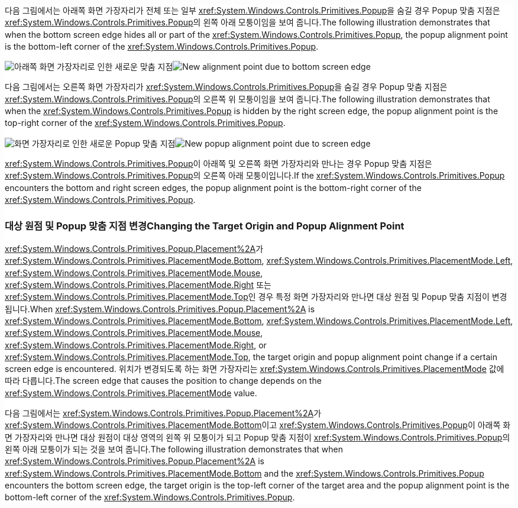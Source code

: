 <span data-ttu-id="9715b-314">다음 그림에서는 아래쪽 화면 가장자리가 전체 또는 일부 <xref:System.Windows.Controls.Primitives.Popup>을 숨길 경우 Popup 맞춤 지점은 <xref:System.Windows.Controls.Primitives.Popup>의 왼쪽 아래 모퉁이임을 보여 줍니다.</span><span class="sxs-lookup"><span data-stu-id="9715b-314">The following illustration demonstrates that when the bottom screen edge hides all or part of the <xref:System.Windows.Controls.Primitives.Popup>, the popup alignment point is the bottom-left corner of the <xref:System.Windows.Controls.Primitives.Popup>.</span></span>  
  
 <span data-ttu-id="9715b-315">![아래쪽 화면 가장자리로 인한 새로운 맞춤 지점](./media/popup-placement-behavior/popup-placement-relative-point-screen-edge.png "Popup이 화면의 아래쪽 가장자리와 만나고 Popup 맞춤 지점을 변경함")</span><span class="sxs-lookup"><span data-stu-id="9715b-315">![New alignment point due to bottom screen edge](./media/popup-placement-behavior/popup-placement-relative-point-screen-edge.png "Popup encounters bottom edge of the screen and changes the popup alignment point.")</span></span>  

 <span data-ttu-id="9715b-316">다음 그림에서는 오른쪽 화면 가장자리가 <xref:System.Windows.Controls.Primitives.Popup>을 숨길 경우 Popup 맞춤 지점은 <xref:System.Windows.Controls.Primitives.Popup>의 오른쪽 위 모퉁이임을 보여 줍니다.</span><span class="sxs-lookup"><span data-stu-id="9715b-316">The following illustration demonstrates that when the <xref:System.Windows.Controls.Primitives.Popup> is hidden by the right screen edge, the popup alignment point is the top-right corner of the <xref:System.Windows.Controls.Primitives.Popup>.</span></span>  
  
 <span data-ttu-id="9715b-317">![화면 가장자리로 인한 새로운 Popup 맞춤 지점](./media/popup-placement-behavior/popup-placement-relative-point-right-screen-edge.png "Popup이 화면의 오른쪽 가장자리와 만나고 Popup 맞춤 지점을 변경함")</span><span class="sxs-lookup"><span data-stu-id="9715b-317">![New popup alignment point due to screen edge](./media/popup-placement-behavior/popup-placement-relative-point-right-screen-edge.png "Popup encounters right edge of the screen and changes the popup alignment point.")</span></span>
  
 <span data-ttu-id="9715b-318"><xref:System.Windows.Controls.Primitives.Popup>이 아래쪽 및 오른쪽 화면 가장자리와 만나는 경우 Popup 맞춤 지점은 <xref:System.Windows.Controls.Primitives.Popup>의 오른쪽 아래 모퉁이입니다.</span><span class="sxs-lookup"><span data-stu-id="9715b-318">If the <xref:System.Windows.Controls.Primitives.Popup> encounters the bottom and right screen edges, the popup alignment point is the bottom-right corner of the <xref:System.Windows.Controls.Primitives.Popup>.</span></span>  
  
### <a name="changing-the-target-origin-and-popup-alignment-point"></a><span data-ttu-id="9715b-319">대상 원점 및 Popup 맞춤 지점 변경</span><span class="sxs-lookup"><span data-stu-id="9715b-319">Changing the Target Origin and Popup Alignment Point</span></span>  
 <span data-ttu-id="9715b-320"><xref:System.Windows.Controls.Primitives.Popup.Placement%2A>가 <xref:System.Windows.Controls.Primitives.PlacementMode.Bottom>, <xref:System.Windows.Controls.Primitives.PlacementMode.Left>, <xref:System.Windows.Controls.Primitives.PlacementMode.Mouse>, <xref:System.Windows.Controls.Primitives.PlacementMode.Right> 또는 <xref:System.Windows.Controls.Primitives.PlacementMode.Top>인 경우 특정 화면 가장자리와 만나면 대상 원점 및 Popup 맞춤 지점이 변경됩니다.</span><span class="sxs-lookup"><span data-stu-id="9715b-320">When <xref:System.Windows.Controls.Primitives.Popup.Placement%2A> is <xref:System.Windows.Controls.Primitives.PlacementMode.Bottom>, <xref:System.Windows.Controls.Primitives.PlacementMode.Left>, <xref:System.Windows.Controls.Primitives.PlacementMode.Mouse>, <xref:System.Windows.Controls.Primitives.PlacementMode.Right>, or <xref:System.Windows.Controls.Primitives.PlacementMode.Top>, the target origin and popup alignment point change if a certain screen edge is encountered.</span></span>  <span data-ttu-id="9715b-321">위치가 변경되도록 하는 화면 가장자리는 <xref:System.Windows.Controls.Primitives.PlacementMode> 값에 따라 다릅니다.</span><span class="sxs-lookup"><span data-stu-id="9715b-321">The screen edge that causes the position to change depends on the <xref:System.Windows.Controls.Primitives.PlacementMode> value.</span></span>  
  
 <span data-ttu-id="9715b-322">다음 그림에서는 <xref:System.Windows.Controls.Primitives.Popup.Placement%2A>가 <xref:System.Windows.Controls.Primitives.PlacementMode.Bottom>이고 <xref:System.Windows.Controls.Primitives.Popup>이 아래쪽 화면 가장자리와 만나면 대상 원점이 대상 영역의 왼쪽 위 모퉁이가 되고 Popup 맞춤 지점이 <xref:System.Windows.Controls.Primitives.Popup>의 왼쪽 아래 모퉁이가 되는 것을 보여 줍니다.</span><span class="sxs-lookup"><span data-stu-id="9715b-322">The following illustration demonstrates that when <xref:System.Windows.Controls.Primitives.Popup.Placement%2A> is <xref:System.Windows.Controls.Primitives.PlacementMode.Bottom> and the <xref:System.Windows.Controls.Primitives.Popup> encounters the bottom screen edge, the target origin is the top-left corner of the target area and the popup alignment point is the bottom-left corner of the <xref:System.Windows.Controls.Primitives.Popup>.</span></span>  
  